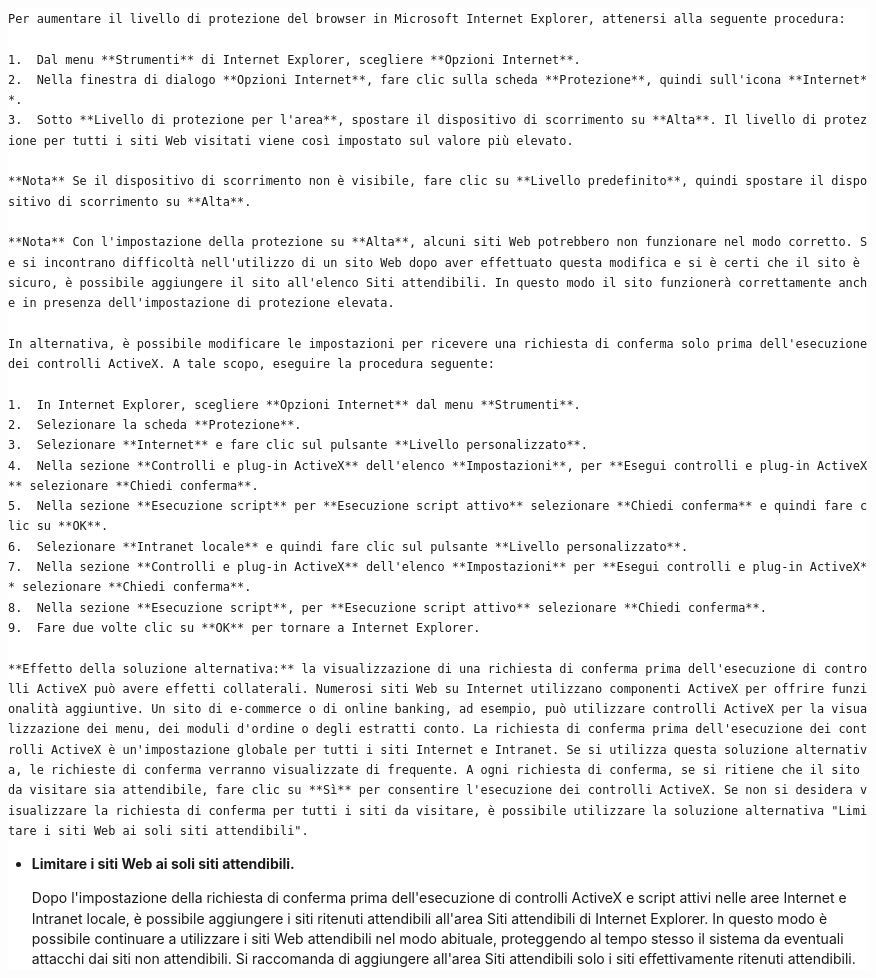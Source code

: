     Per aumentare il livello di protezione del browser in Microsoft Internet Explorer, attenersi alla seguente procedura:

    1.  Dal menu **Strumenti** di Internet Explorer, scegliere **Opzioni Internet**.
    2.  Nella finestra di dialogo **Opzioni Internet**, fare clic sulla scheda **Protezione**, quindi sull'icona **Internet**.
    3.  Sotto **Livello di protezione per l'area**, spostare il dispositivo di scorrimento su **Alta**. Il livello di protezione per tutti i siti Web visitati viene così impostato sul valore più elevato.

    **Nota** Se il dispositivo di scorrimento non è visibile, fare clic su **Livello predefinito**, quindi spostare il dispositivo di scorrimento su **Alta**.

    **Nota** Con l'impostazione della protezione su **Alta**, alcuni siti Web potrebbero non funzionare nel modo corretto. Se si incontrano difficoltà nell'utilizzo di un sito Web dopo aver effettuato questa modifica e si è certi che il sito è sicuro, è possibile aggiungere il sito all'elenco Siti attendibili. In questo modo il sito funzionerà correttamente anche in presenza dell'impostazione di protezione elevata.

    In alternativa, è possibile modificare le impostazioni per ricevere una richiesta di conferma solo prima dell'esecuzione dei controlli ActiveX. A tale scopo, eseguire la procedura seguente:

    1.  In Internet Explorer, scegliere **Opzioni Internet** dal menu **Strumenti**.
    2.  Selezionare la scheda **Protezione**.
    3.  Selezionare **Internet** e fare clic sul pulsante **Livello personalizzato**.
    4.  Nella sezione **Controlli e plug-in ActiveX** dell'elenco **Impostazioni**, per **Esegui controlli e plug-in ActiveX** selezionare **Chiedi conferma**.
    5.  Nella sezione **Esecuzione script** per **Esecuzione script attivo** selezionare **Chiedi conferma** e quindi fare clic su **OK**.
    6.  Selezionare **Intranet locale** e quindi fare clic sul pulsante **Livello personalizzato**.
    7.  Nella sezione **Controlli e plug-in ActiveX** dell'elenco **Impostazioni** per **Esegui controlli e plug-in ActiveX** selezionare **Chiedi conferma**.
    8.  Nella sezione **Esecuzione script**, per **Esecuzione script attivo** selezionare **Chiedi conferma**.
    9.  Fare due volte clic su **OK** per tornare a Internet Explorer.

    **Effetto della soluzione alternativa:** la visualizzazione di una richiesta di conferma prima dell'esecuzione di controlli ActiveX può avere effetti collaterali. Numerosi siti Web su Internet utilizzano componenti ActiveX per offrire funzionalità aggiuntive. Un sito di e-commerce o di online banking, ad esempio, può utilizzare controlli ActiveX per la visualizzazione dei menu, dei moduli d'ordine o degli estratti conto. La richiesta di conferma prima dell'esecuzione dei controlli ActiveX è un'impostazione globale per tutti i siti Internet e Intranet. Se si utilizza questa soluzione alternativa, le richieste di conferma verranno visualizzate di frequente. A ogni richiesta di conferma, se si ritiene che il sito da visitare sia attendibile, fare clic su **Sì** per consentire l'esecuzione dei controlli ActiveX. Se non si desidera visualizzare la richiesta di conferma per tutti i siti da visitare, è possibile utilizzare la soluzione alternativa "Limitare i siti Web ai soli siti attendibili".

-   **Limitare i siti Web ai soli siti attendibili.**

    Dopo l'impostazione della richiesta di conferma prima dell'esecuzione di controlli ActiveX e script attivi nelle aree Internet e Intranet locale, è possibile aggiungere i siti ritenuti attendibili all'area Siti attendibili di Internet Explorer. In questo modo è possibile continuare a utilizzare i siti Web attendibili nel modo abituale, proteggendo al tempo stesso il sistema da eventuali attacchi dai siti non attendibili. Si raccomanda di aggiungere all'area Siti attendibili solo i siti effettivamente ritenuti attendibili.
